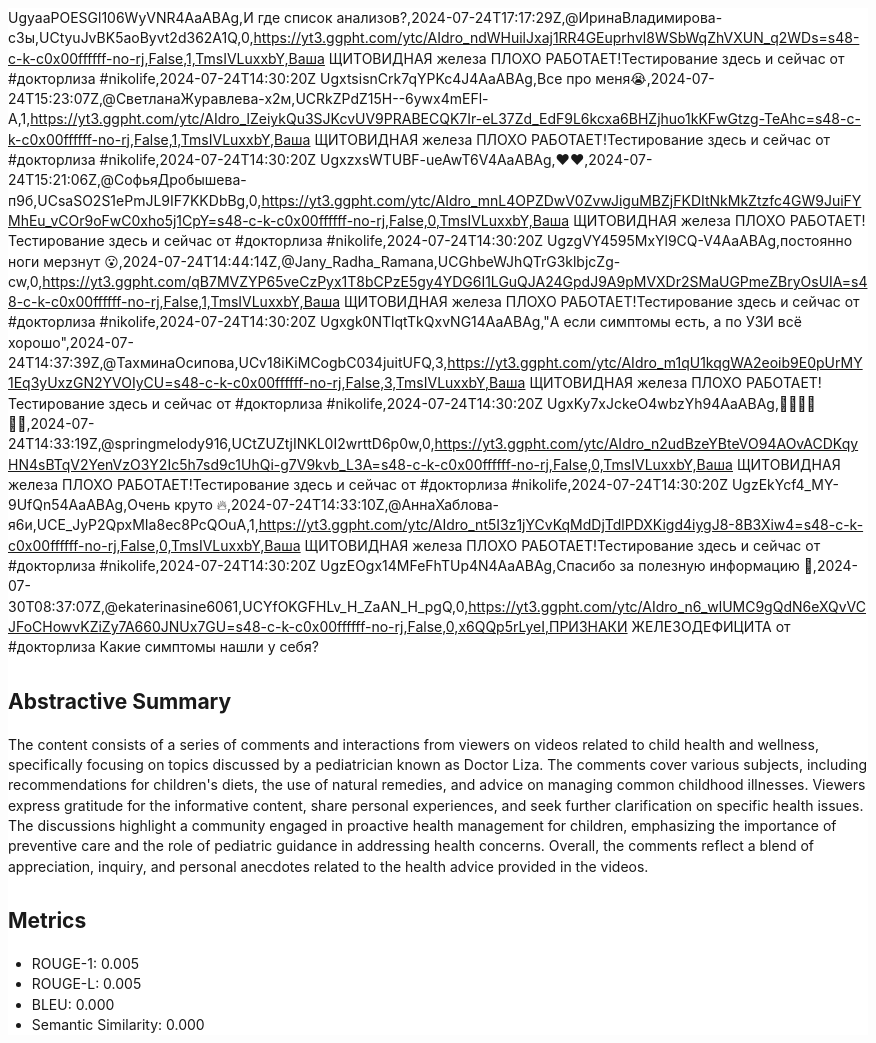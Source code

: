 UgyaaPOESGl106WyVNR4AaABAg,И где список анализов?,2024-07-24T17:17:29Z,@ИринаВладимирова-с3ы,UCtyuJvBK5aoByvt2d362A1Q,0,https://yt3.ggpht.com/ytc/AIdro_ndWHuilJxaj1RR4GEuprhvl8WSbWqZhVXUN_q2WDs=s48-c-k-c0x00ffffff-no-rj,False,1,TmsIVLuxxbY,Ваша ЩИТОВИДНАЯ железа ПЛОХО РАБОТАЕТ!Тестирование здесь и сейчас от #докторлиза #nikolife,2024-07-24T14:30:20Z
UgxtsisnCrk7qYPKc4J4AaABAg,Все про меня😭,2024-07-24T15:23:07Z,@СветланаЖуравлева-х2м,UCRkZPdZ15H--6ywx4mEFl-A,1,https://yt3.ggpht.com/ytc/AIdro_lZeiykQu3SJKcvUV9PRABECQK7Ir-eL37Zd_EdF9L6kcxa6BHZjhuo1kKFwGtzg-TeAhc=s48-c-k-c0x00ffffff-no-rj,False,1,TmsIVLuxxbY,Ваша ЩИТОВИДНАЯ железа ПЛОХО РАБОТАЕТ!Тестирование здесь и сейчас от #докторлиза #nikolife,2024-07-24T14:30:20Z
UgxzxsWTUBF-ueAwT6V4AaABAg,❤️❤️,2024-07-24T15:21:06Z,@СофьяДробышева-п9б,UCsaSO2S1ePmJL9IF7KKDbBg,0,https://yt3.ggpht.com/ytc/AIdro_mnL4OPZDwV0ZvwJiguMBZjFKDItNkMkZtzfc4GW9JuiFYMhEu_vCOr9oFwC0xho5j1CpY=s48-c-k-c0x00ffffff-no-rj,False,0,TmsIVLuxxbY,Ваша ЩИТОВИДНАЯ железа ПЛОХО РАБОТАЕТ!Тестирование здесь и сейчас от #докторлиза #nikolife,2024-07-24T14:30:20Z
UgzgVY4595MxYl9CQ-V4AaABAg,постоянно ноги мерзнут 😮,2024-07-24T14:44:14Z,@Jany_Radha_Ramana,UCGhbeWJhQTrG3klbjcZg-cw,0,https://yt3.ggpht.com/qB7MVZYP65veCzPyx1T8bCPzE5gy4YDG6I1LGuQJA24GpdJ9A9pMVXDr2SMaUGPmeZBryOsUIA=s48-c-k-c0x00ffffff-no-rj,False,1,TmsIVLuxxbY,Ваша ЩИТОВИДНАЯ железа ПЛОХО РАБОТАЕТ!Тестирование здесь и сейчас от #докторлиза #nikolife,2024-07-24T14:30:20Z
Ugxgk0NTlqtTkQxvNG14AaABAg,"А если симптомы есть, а по УЗИ всё хорошо",2024-07-24T14:37:39Z,@ТахминаОсипова,UCv18iKiMCogbC034juitUFQ,3,https://yt3.ggpht.com/ytc/AIdro_m1qU1kqgWA2eoib9E0pUrMY1Eq3yUxzGN2YVOIyCU=s48-c-k-c0x00ffffff-no-rj,False,3,TmsIVLuxxbY,Ваша ЩИТОВИДНАЯ железа ПЛОХО РАБОТАЕТ!Тестирование здесь и сейчас от #докторлиза #nikolife,2024-07-24T14:30:20Z
UgxKy7xJckeO4wbzYh94AaABAg,👍🏼👍🏼👍🏼,2024-07-24T14:33:19Z,@springmelody916,UCtZUZtjINKL0I2wrttD6p0w,0,https://yt3.ggpht.com/ytc/AIdro_n2udBzeYBteVO94AOvACDKqyHN4sBTqV2YenVzO3Y2Ic5h7sd9c1UhQi-g7V9kvb_L3A=s48-c-k-c0x00ffffff-no-rj,False,0,TmsIVLuxxbY,Ваша ЩИТОВИДНАЯ железа ПЛОХО РАБОТАЕТ!Тестирование здесь и сейчас от #докторлиза #nikolife,2024-07-24T14:30:20Z
UgzEkYcf4_MY-9UfQn54AaABAg,Очень круто 🔥,2024-07-24T14:33:10Z,@АннаХаблова-я6и,UCE_JyP2QpxMIa8ec8PcQOuA,1,https://yt3.ggpht.com/ytc/AIdro_nt5I3z1jYCvKqMdDjTdlPDXKigd4iygJ8-8B3Xiw4=s48-c-k-c0x00ffffff-no-rj,False,0,TmsIVLuxxbY,Ваша ЩИТОВИДНАЯ железа ПЛОХО РАБОТАЕТ!Тестирование здесь и сейчас от #докторлиза #nikolife,2024-07-24T14:30:20Z
UgzEOgx14MFeFhTUp4N4AaABAg,Спасибо за полезную информацию 🌷,2024-07-30T08:37:07Z,@ekaterinasine6061,UCYfOKGFHLv_H_ZaAN_H_pgQ,0,https://yt3.ggpht.com/ytc/AIdro_n6_wlUMC9gQdN6eXQvVCJFoCHowvKZiZy7A660JNUx7GU=s48-c-k-c0x00ffffff-no-rj,False,0,x6QQp5rLyeI,ПРИЗНАКИ ЖЕЛЕЗОДЕФИЦИТА от #докторлиза Какие симптомы нашли у себя?

## Abstractive Summary

The content consists of a series of comments and interactions from viewers on videos related to child health and wellness, specifically focusing on topics discussed by a pediatrician known as Doctor Liza. The comments cover various subjects, including recommendations for children's diets, the use of natural remedies, and advice on managing common childhood illnesses. Viewers express gratitude for the informative content, share personal experiences, and seek further clarification on specific health issues. The discussions highlight a community engaged in proactive health management for children, emphasizing the importance of preventive care and the role of pediatric guidance in addressing health concerns. Overall, the comments reflect a blend of appreciation, inquiry, and personal anecdotes related to the health advice provided in the videos.

## Metrics

* ROUGE-1: 0.005
* ROUGE-L: 0.005
* BLEU: 0.000
* Semantic Similarity: 0.000
